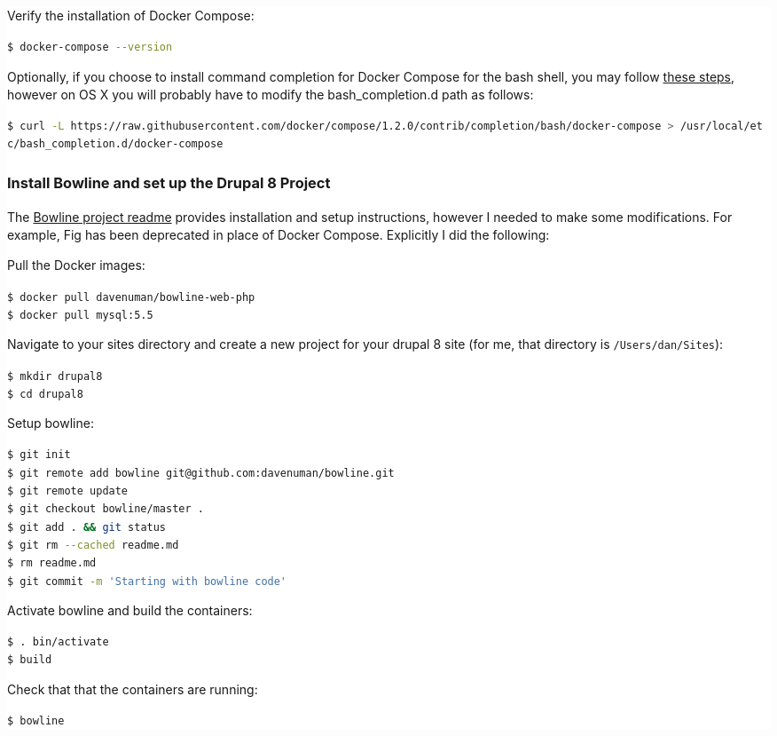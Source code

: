 Verify the installation of Docker Compose:

```bash
$ docker-compose --version
```

Optionally, if you choose to install command completion for Docker Compose for the bash shell, you may follow [these steps](https://docs.docker.com/compose/completion/), however on OS X you will probably have to modify the bash_completion.d path as follows:

```bash
$ curl -L https://raw.githubusercontent.com/docker/compose/1.2.0/contrib/completion/bash/docker-compose > /usr/local/etc/bash_completion.d/docker-compose
```

### Install Bowline and set up the Drupal 8 Project

The [Bowline project readme](https://github.com/davenuman/bowline/blob/master/readme.md) provides installation and setup instructions, however I needed to make some modifications. For example, Fig has been deprecated in place of Docker Compose. Explicitly I did the following:

Pull the Docker images:

```bash
$ docker pull davenuman/bowline-web-php
$ docker pull mysql:5.5
```

Navigate to your sites directory and create a new project for your drupal 8 site (for me, that directory is `/Users/dan/Sites`):

```bash
$ mkdir drupal8
$ cd drupal8
```

Setup bowline:

```bash
$ git init
$ git remote add bowline git@github.com:davenuman/bowline.git
$ git remote update
$ git checkout bowline/master .
$ git add . && git status
$ git rm --cached readme.md
$ rm readme.md
$ git commit -m 'Starting with bowline code'
```

Activate bowline and build the containers:

```bash
$ . bin/activate
$ build
```

Check that that the containers are running:

```bash
$ bowline
```

